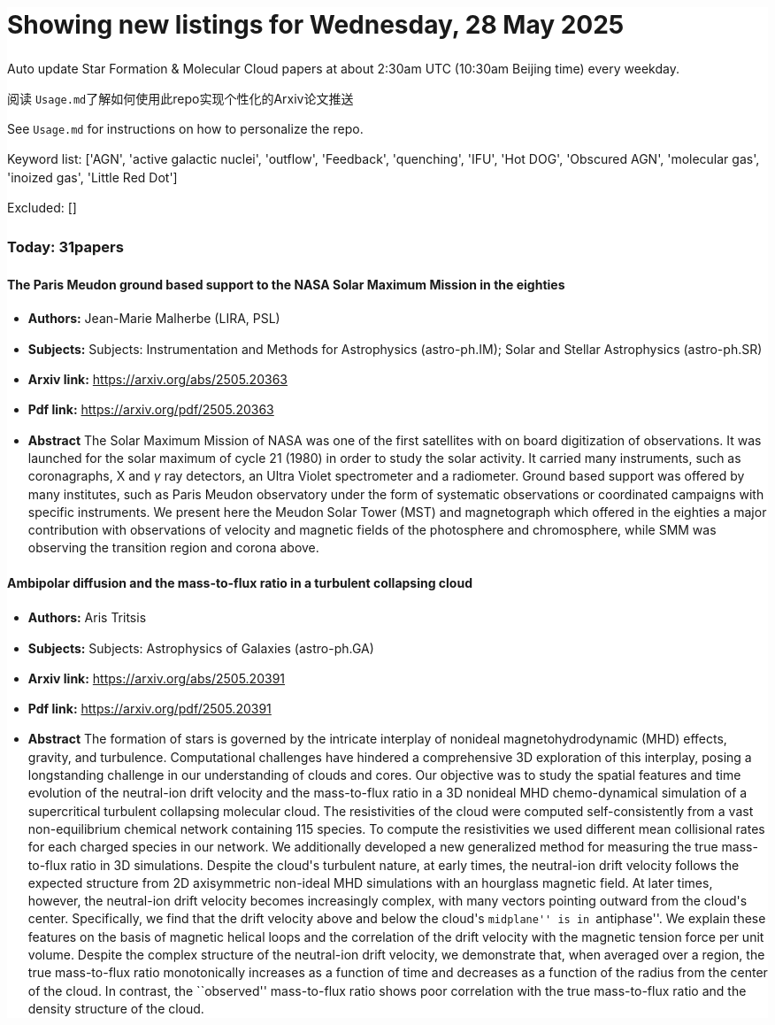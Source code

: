 # Showing new listings for Wednesday, 28 May 2025
Auto update Star Formation & Molecular Cloud papers at about 2:30am UTC (10:30am Beijing time) every weekday.


阅读 `Usage.md`了解如何使用此repo实现个性化的Arxiv论文推送

See `Usage.md` for instructions on how to personalize the repo. 


Keyword list: ['AGN', 'active galactic nuclei', 'outflow', 'Feedback', 'quenching', 'IFU', 'Hot DOG', 'Obscured AGN', 'molecular gas', 'inoized gas', 'Little Red Dot']


Excluded: []


### Today: 31papers 
#### The Paris Meudon ground based support to the NASA Solar Maximum Mission in the eighties
 - **Authors:** Jean-Marie Malherbe (LIRA, PSL)
 - **Subjects:** Subjects:
Instrumentation and Methods for Astrophysics (astro-ph.IM); Solar and Stellar Astrophysics (astro-ph.SR)
 - **Arxiv link:** https://arxiv.org/abs/2505.20363

 - **Pdf link:** https://arxiv.org/pdf/2505.20363

 - **Abstract**
 The Solar Maximum Mission of NASA was one of the first satellites with on board digitization of observations. It was launched for the solar maximum of cycle 21 (1980) in order to study the solar activity. It carried many instruments, such as coronagraphs, X and $\gamma$ ray detectors, an Ultra Violet spectrometer and a radiometer. Ground based support was offered by many institutes, such as Paris Meudon observatory under the form of systematic observations or coordinated campaigns with specific instruments. We present here the Meudon Solar Tower (MST) and magnetograph which offered in the eighties a major contribution with observations of velocity and magnetic fields of the photosphere and chromosphere, while SMM was observing the transition region and corona above.
#### Ambipolar diffusion and the mass-to-flux ratio in a turbulent collapsing cloud
 - **Authors:** Aris Tritsis
 - **Subjects:** Subjects:
Astrophysics of Galaxies (astro-ph.GA)
 - **Arxiv link:** https://arxiv.org/abs/2505.20391

 - **Pdf link:** https://arxiv.org/pdf/2505.20391

 - **Abstract**
 The formation of stars is governed by the intricate interplay of nonideal magnetohydrodynamic (MHD) effects, gravity, and turbulence. Computational challenges have hindered a comprehensive 3D exploration of this interplay, posing a longstanding challenge in our understanding of clouds and cores. Our objective was to study the spatial features and time evolution of the neutral-ion drift velocity and the mass-to-flux ratio in a 3D nonideal MHD chemo-dynamical simulation of a supercritical turbulent collapsing molecular cloud. The resistivities of the cloud were computed self-consistently from a vast non-equilibrium chemical network containing 115 species. To compute the resistivities we used different mean collisional rates for each charged species in our network. We additionally developed a new generalized method for measuring the true mass-to-flux ratio in 3D simulations. Despite the cloud's turbulent nature, at early times, the neutral-ion drift velocity follows the expected structure from 2D axisymmetric non-ideal MHD simulations with an hourglass magnetic field. At later times, however, the neutral-ion drift velocity becomes increasingly complex, with many vectors pointing outward from the cloud's center. Specifically, we find that the drift velocity above and below the cloud's ``midplane'' is in ``antiphase''. We explain these features on the basis of magnetic helical loops and the correlation of the drift velocity with the magnetic tension force per unit volume. Despite the complex structure of the neutral-ion drift velocity, we demonstrate that, when averaged over a region, the true mass-to-flux ratio monotonically increases as a function of time and decreases as a function of the radius from the center of the cloud. In contrast, the ``observed'' mass-to-flux ratio shows poor correlation with the true mass-to-flux ratio and the density structure of the cloud.